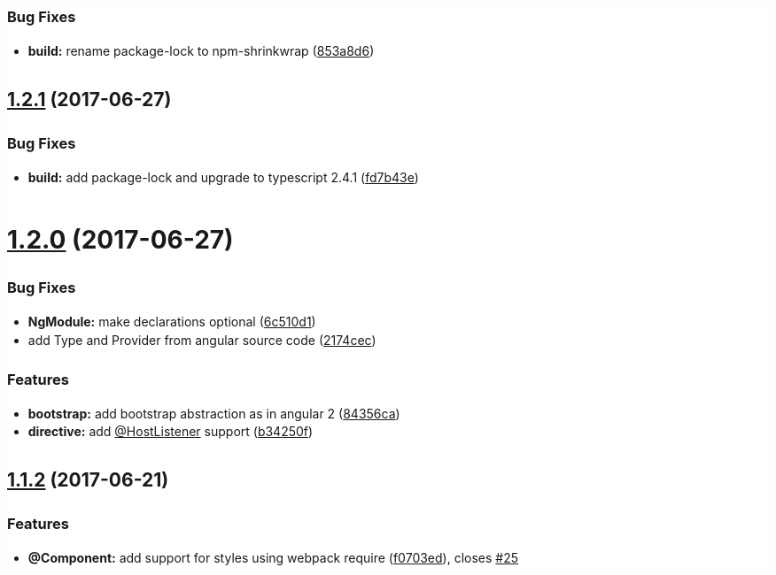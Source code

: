 
### Bug Fixes

* **build:** rename package-lock to npm-shrinkwrap ([853a8d6](https://github.com/vsternbach/angular-ts-decorators/commit/853a8d6))



<a name="1.2.1"></a>
## [1.2.1](https://github.com/vsternbach/angular-ts-decorators/compare/v1.2.0...v1.2.1) (2017-06-27)


### Bug Fixes

* **build:** add package-lock and upgrade to typescript 2.4.1 ([fd7b43e](https://github.com/vsternbach/angular-ts-decorators/commit/fd7b43e))



<a name="1.2.0"></a>
# [1.2.0](https://github.com/vsternbach/angular-ts-decorators/compare/v1.1.2...v1.2.0) (2017-06-27)


### Bug Fixes

* **NgModule:** make declarations optional ([6c510d1](https://github.com/vsternbach/angular-ts-decorators/commit/6c510d1))
* add Type and Provider from angular source code ([2174cec](https://github.com/vsternbach/angular-ts-decorators/commit/2174cec))


### Features

* **bootstrap:** add bootstrap abstraction as in angular 2 ([84356ca](https://github.com/vsternbach/angular-ts-decorators/commit/84356ca))
* **directive:** add [@HostListener](https://github.com/HostListener) support ([b34250f](https://github.com/vsternbach/angular-ts-decorators/commit/b34250f))



<a name="1.1.2"></a>
## [1.1.2](https://github.com/vsternbach/angular-ts-decorators/compare/v1.1.1...v1.1.2) (2017-06-21)


### Features

* **@Component:** add support for styles using webpack require ([f0703ed](https://github.com/vsternbach/angular-ts-decorators/commit/f0703ed)), closes [#25](https://github.com/vsternbach/angular-ts-decorators/issues/25)


